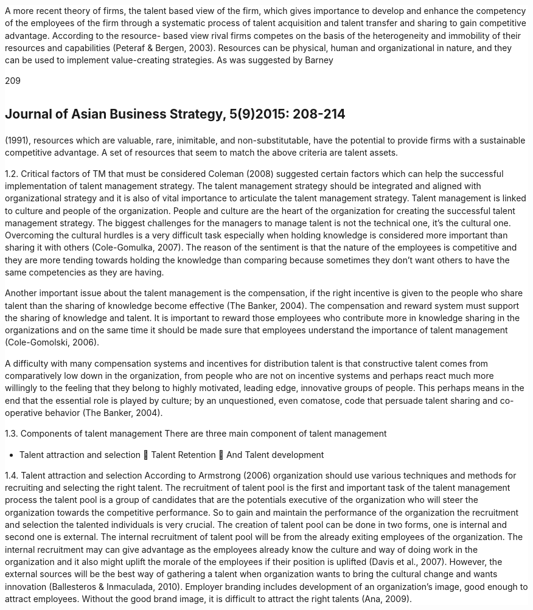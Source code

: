 A more recent theory of firms, the talent based view of the firm, which gives importance to develop and enhance the competency of the employees of the firm through a systematic process of talent acquisition and talent transfer and sharing to gain competitive advantage. According to the resource- based view rival firms competes on the basis of the heterogeneity and immobility of their resources and capabilities (Peteraf & Bergen, 2003). Resources can be physical, human and organizational in nature, and they can be used to implement value-creating strategies. As was suggested by Barney

209

## Journal of Asian Business Strategy, 5(9)2015: 208-214

(1991), resources which are valuable, rare, inimitable, and non-substitutable, have the potential to provide firms with a sustainable competitive advantage. A set of resources that seem to match the above criteria are talent assets.

1.2. Critical factors of TM that must be considered Coleman (2008) suggested certain factors which can help the successful implementation of talent management strategy. The talent management strategy should be integrated and aligned with organizational strategy and it is also of vital importance to articulate the talent management strategy. Talent management is linked to culture and people of the organization. People and culture are the heart of the organization for creating the successful talent management strategy. The biggest challenges for the managers to manage talent is not the technical one, it’s the cultural one. Overcoming the cultural hurdles is a very difficult task especially when holding knowledge is considered more important than sharing it with others (Cole-Gomulka, 2007). The reason of the sentiment is that the nature of the employees is competitive and they are more tending towards holding the knowledge than comparing because sometimes they don’t want others to have the same competencies as they are having.

Another important issue about the talent management is the compensation, if the right incentive is given to the people who share talent than the sharing of knowledge become effective (The Banker, 2004). The compensation and reward system must support the sharing of knowledge and talent. It is important to reward those employees who contribute more in knowledge sharing in the organizations and on the same time it should be made sure that employees understand the importance of talent management (Cole-Gomolski, 2006).

A difficulty with many compensation systems and incentives for distribution talent is that constructive talent comes from comparatively low down in the organization, from people who are not on incentive systems and perhaps react much more willingly to the feeling that they belong to highly motivated, leading edge, innovative groups of people. This perhaps means in the end that the essential role is played by culture; by an unquestioned, even comatose, code that persuade talent sharing and co-operative behavior (The Banker, 2004).

1.3. Components of talent management There are three main component of talent management

- Talent attraction and selection  Talent Retention  And Talent development

1.4. Talent attraction and selection According to Armstrong (2006) organization should use various techniques and methods for recruiting and selecting the right talent. The recruitment of talent pool is the first and important task of the talent management process the talent pool is a group of candidates that are the potentials executive of the organization who will steer the organization towards the competitive performance. So to gain and maintain the performance of the organization the recruitment and selection the talented individuals is very crucial. The creation of talent pool can be done in two forms, one is internal and second one is external. The internal recruitment of talent pool will be from the already exiting employees of the organization. The internal recruitment may can give advantage as the employees already know the culture and way of doing work in the organization and it also might uplift the morale of the employees if their position is uplifted (Davis et al., 2007). However, the external sources will be the best way of gathering a talent when organization wants to bring the cultural change and wants innovation (Ballesteros & Inmaculada, 2010). Employer branding includes development of an organization’s image, good enough to attract employees. Without the good brand image, it is difficult to attract the right talents (Ana, 2009).
